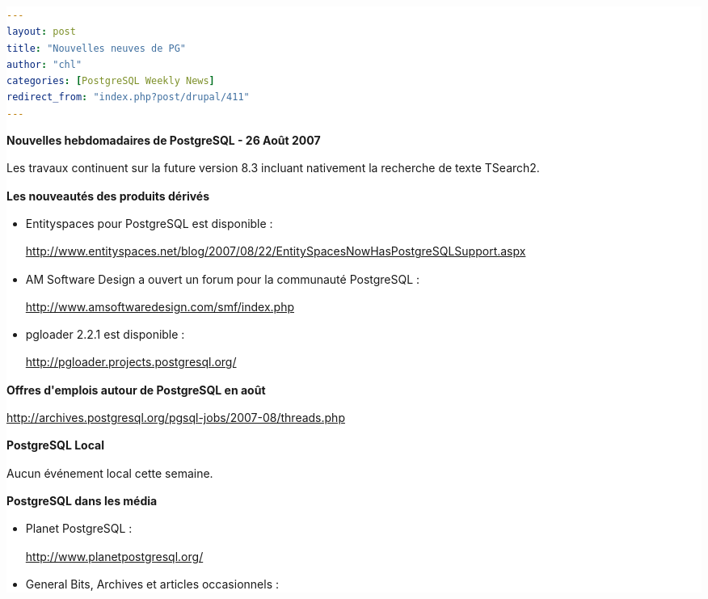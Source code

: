 ```yaml
---
layout: post
title: "Nouvelles neuves de PG"
author: "chl"
categories: [PostgreSQL Weekly News]
redirect_from: "index.php?post/drupal/411"
---
```



<p><strong>Nouvelles hebdomadaires de PostgreSQL - 26 Août 2007</strong></p>

<p>Les travaux continuent sur la future version 8.3 incluant nativement la recherche de texte TSearch2.</p>




<strong>Les nouveautés des produits dérivés</strong>

<ul>

<li>Entityspaces pour PostgreSQL est disponible&nbsp;:

<a target="_blank" href="http://www.entityspaces.net/blog/2007/08/22/EntitySpacesNowHasPostgreSQLSupport.aspx">http://www.entityspaces.net/blog/2007/08/22/EntitySpacesNowHasPostgreSQLSupport.aspx</a></li>

<li>AM Software Design a ouvert un forum pour la communauté PostgreSQL&nbsp;:

<a target="_blank" href="http://www.amsoftwaredesign.com/smf/index.php">http://www.amsoftwaredesign.com/smf/index.php</a></li>

<li>pgloader 2.2.1 est disponible&nbsp;:

<a target="_blank" href="http://pgloader.projects.postgresql.org/">http://pgloader.projects.postgresql.org/</a></li>

</ul>



<p><strong>Offres d'emplois autour de PostgreSQL en août</strong></p>

<p><a target="_blank" href="http://archives.postgresql.org/pgsql-jobs/2007-08/threads.php">http://archives.postgresql.org/pgsql-jobs/2007-08/threads.php</a></p>

<p><strong>PostgreSQL Local</strong></p>

<p>Aucun événement local cette semaine.</p>

<p><strong>PostgreSQL dans les média</strong></p>

<ul>

<li>Planet PostgreSQL&nbsp;:

<a target="_blank" href="http://www.planetpostgresql.org/">http://www.planetpostgresql.org/</a></li>

<li>General Bits, Archives et articles occasionnels&nbsp;:
